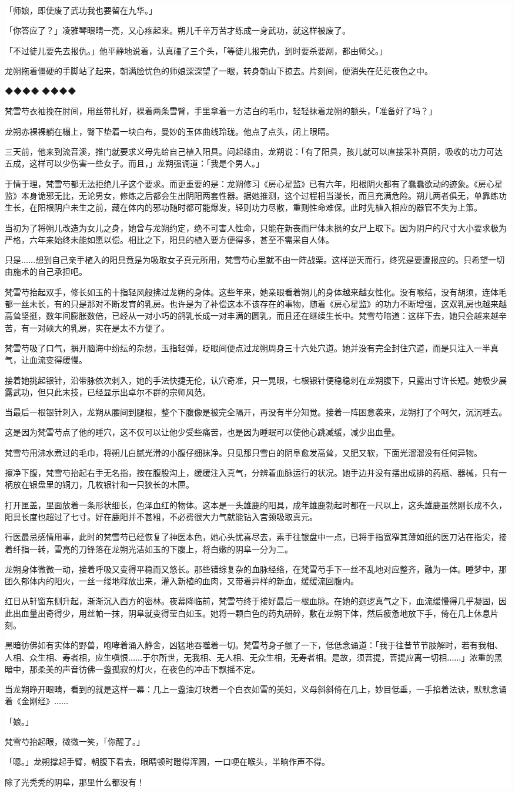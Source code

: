 「师娘，即使废了武功我也要留在九华。」

「你答应了？」凌雅琴眼睛一亮，又心疼起来。朔儿千辛万苦才练成一身武功，就这样被废了。

「不过徒儿要先去报仇。」他平静地说着，认真磕了三个头，「等徒儿报完仇，到时要杀要剐，都由师父。」

龙朔拖着僵硬的手脚站了起来，朝满脸忧色的师娘深深望了一眼，转身朝山下掠去。片刻间，便消失在茫茫夜色之中。

◆◆◆◆ ◆◆◆◆

梵雪芍衣袖挽在肘间，用丝带扎好，裸着两条雪臂，手里拿着一方洁白的毛巾，轻轻抹着龙朔的额头，「准备好了吗？」

龙朔赤裸裸躺在榻上，臀下垫着一块白布，曼妙的玉体曲线玲珑。他点了点头，闭上眼睛。

三天前，他来到流音溪，推门就要求义母先给自己植入阳具。问起缘由，龙朔说：「有了阳具，孩儿就可以直接采补真阴，吸收的功力可达五成，这样可以少伤害一些女子。而且，」龙朔强调道：「我是个男人。」

于情于理，梵雪芍都无法拒绝儿子这个要求。而更重要的是：龙朔修习《房心星监》已有六年，阳根阴火都有了蠢蠢欲动的迹象。《房心星监》本身诡邪无比，无论男女，修炼之后都会生出阴阳两套性器。据她推测，这个过程相当漫长，而且充满危险。朔儿两者俱无，单靠练功生长，在阳根阴户未生之前，藏在体内的邪功随时都可能爆发，轻则功力尽散，重则性命难保。此时先植入相应的器官不失为上策。

当初为了将朔儿改造为女儿之身，她曾与龙朔约定，绝不可害人性命，只能在新丧而尸体未损的女尸上取下。因为阴户的尺寸大小要求极为严格，六年来始终未能如愿以偿。相比之下，阳具的植入要方便得多，甚至不需采自人体。

只是……想到自己亲手植入的阳具竟是为吸取女子真元所用，梵雪芍心里就不由一阵战栗。这样逆天而行，终究是要遭报应的。只希望一切由施术的自己承担吧。

梵雪芍抬起双手，修长如玉的十指轻风般拂过龙朔的身体。这些年来，她亲眼看着朔儿的身体越来越女性化。没有喉结，没有胡须，连体毛都一丝未长，有的只是那对不断发育的乳房。也许是为了补偿这本不该存在的事物，随着《房心星监》的功力不断增强，这双乳房也越来越高耸坚挺，数年间膨胀数倍，已经从一对小巧的鸽乳长成一对丰满的圆乳，而且还在继续生长中。梵雪芍暗道：这样下去，她只会越来越辛苦，有一对硕大的乳房，实在是太不方便了。

梵雪芍吸了口气，摒开脑海中纷纭的杂想，玉指轻弹，眨眼间便点过龙朔周身三十六处穴道。她并没有完全封住穴道，而是只注入一半真气，让血流变得缓慢。

接着她挑起银针，沿带脉依次刺入，她的手法快捷无伦，认穴奇准，只一晃眼，七根银针便稳稳刺在龙朔腹下，只露出寸许长短。她极少展露武功，但只此末技，已经显示出卓尔不群的宗师风范。

当最后一根银针刺入，龙朔从腰间到腿根，整个下腹像是被完全隔开，再没有半分知觉。接着一阵困意袭来，龙朔打了个呵欠，沉沉睡去。

这是因为梵雪芍点了他的睡穴，这不仅可以让他少受些痛苦，也是因为睡眠可以使他心跳减缓，减少出血量。

梵雪芍用沸水煮过的毛巾，将朔儿白腻光滑的小腹仔细抹净。只见那只雪白的阴阜愈发高耸，又肥又软，下面光溜溜没有任何异物。

擦净下腹，梵雪芍抬起右手无名指，按在腹股沟上，缓缓注入真气，分辨着血脉运行的状况。她手边并没有摆出成排的药瓶、器械，只有一柄放在银盘里的铜刀，几枚银针和一只狭长的木匣。

打开匣盖，里面放着一条形状细长，色泽血红的物体。这本是一头雄鹿的阳具，成年雄鹿勃起时都在一尺以上，这头雄鹿虽然刚长成不久，阳具长度也超过了七寸。好在鹿阳并不甚粗，不必费很大力气就能钻入宫颈吸取真元。

行医最忌感情用事，此时的梵雪芍已经恢复了神医本色，她心头忧喜尽去，素手往银盘中一点，已将手指宽窄其薄如纸的医刀沾在指尖，接着纤指一转，雪亮的刀锋落在龙朔光洁如玉的下腹上，将白嫩的阴阜一分为二。

龙朔身体微微一动，接着呼吸又变得平稳而又悠长。那些错综复杂的血脉经络，在梵雪芍手下一丝不乱地对应整齐，融为一体。睡梦中，那团久郁体内的阳火，一丝一缕地释放出来，灌入新植的血肉，又带着异样的新血，缓缓流回腹内。

红日从轩窗东侧升起，渐渐沉入西方的密林。夜幕降临前，梵雪芍终于接好最后一根血脉。在她的迦逻真气之下，血流缓慢得几乎凝固，因此出血量出奇得少，用丝帕一抹，阴阜就变得莹白如玉。她将一颗白色的药丸研碎，敷在龙朔下体，然后疲惫地放下手，倚在几上休息片刻。

黑暗彷佛如有实体的野兽，咆哮着涌入静舍，凶猛地吞噬着一切。梵雪芍身子颤了一下，低低念诵道：「我于往昔节节肢解时，若有我相、人相、众生相、寿者相，应生嗔恨……于尔所世，无我相、无人相、无众生相，无寿者相。是故，须菩提，菩提应离一切相……」浓重的黑暗中，那柔美的声音彷佛一盏孤寂的灯火，在夜色的冲击下飘摇不定。

当龙朔睁开眼睛，看到的就是这样一幕：几上一盏油灯映着一个白衣如雪的美妇，义母斜斜倚在几上，妙目低垂，一手掐着法诀，默默念诵着《金刚经》……

「娘。」

梵雪芍抬起眼，微微一笑，「你醒了。」

「嗯。」龙朔撑起手臂，朝腹下看去，眼睛顿时瞪得浑圆，一口哽在喉头，半晌作声不得。

除了光秃秃的阴阜，那里什么都没有！
